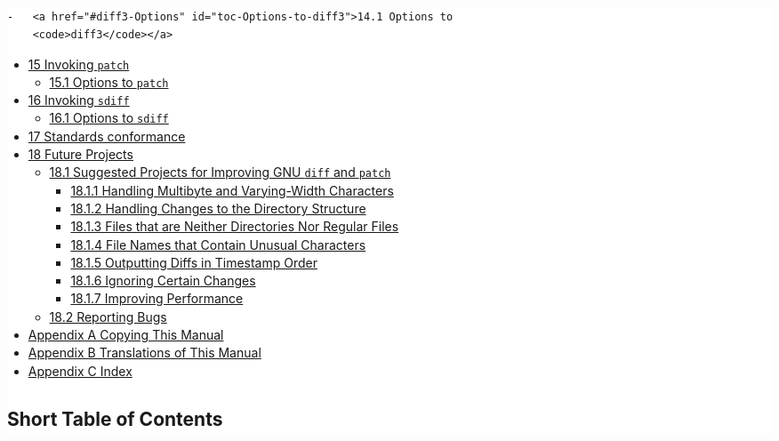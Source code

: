     -   <a href="#diff3-Options" id="toc-Options-to-diff3">14.1 Options to
        <code>diff3</code></a>
-   <a href="#Invoking-patch" id="toc-Invoking-patch-1">15 Invoking
    <code>patch</code></a>
    -   <a href="#patch-Options" id="toc-Options-to-patch">15.1 Options to
        <code>patch</code></a>
-   <a href="#Invoking-sdiff" id="toc-Invoking-sdiff-1">16 Invoking
    <code>sdiff</code></a>
    -   <a href="#sdiff-Options" id="toc-Options-to-sdiff">16.1 Options to
        <code>sdiff</code></a>
-   <a href="#Standards-conformance" id="toc-Standards-conformance-1">17
    Standards conformance</a>
-   <a href="#Projects" id="toc-Future-Projects">18 Future Projects</a>
    -   <a href="#Shortcomings"
        id="toc-Suggested-Projects-for-Improving-GNU-diff-and-patch">18.1
        Suggested Projects for Improving GNU <code>diff</code> and
        <code>patch</code></a>
        -   <a href="#Internationalization"
            id="toc-Handling-Multibyte-and-Varying_002dWidth-Characters">18.1.1
            Handling Multibyte and Varying-Width Characters</a>
        -   <a href="#Changing-Structure"
            id="toc-Handling-Changes-to-the-Directory-Structure">18.1.2 Handling
            Changes to the Directory Structure</a>
        -   <a href="#Special-Files"
            id="toc-Files-that-are-Neither-Directories-Nor-Regular-Files">18.1.3
            Files that are Neither Directories Nor Regular Files</a>
        -   <a href="#Unusual-File-Names"
            id="toc-File-Names-that-Contain-Unusual-Characters">18.1.4 File Names
            that Contain Unusual Characters</a>
        -   <a href="#Timestamp-Order"
            id="toc-Outputting-Diffs-in-Timestamp-Order">18.1.5 Outputting Diffs in
            Timestamp Order</a>
        -   <a href="#Ignoring-Changes" id="toc-Ignoring-Certain-Changes">18.1.6
            Ignoring Certain Changes</a>
        -   <a href="#Speedups" id="toc-Improving-Performance">18.1.7 Improving
            Performance</a>
    -   <a href="#Bugs" id="toc-Reporting-Bugs">18.2 Reporting Bugs</a>
-   <a href="#Copying-This-Manual" id="toc-Copying-This-Manual-1">Appendix A
    Copying This Manual</a>
-   <a href="#Translations" id="toc-Translations-of-This-Manual">Appendix B
    Translations of This Manual</a>
-   <a href="#Index" id="toc-Index-1" rel="index">Appendix C Index</a>

</div>

</div>

<div id="SEC_Overview" class="Overview_element">

## Short Table of Contents

<div class="shortcontents">
